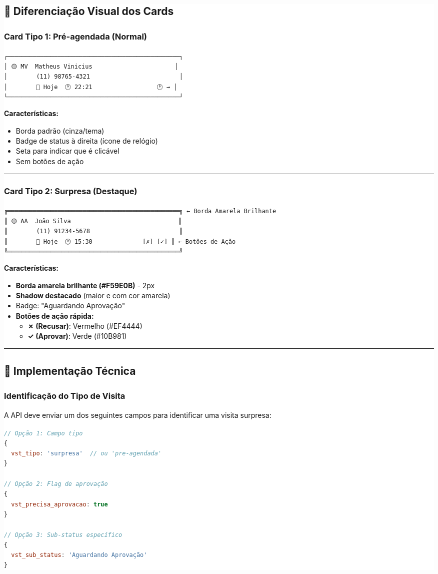 
## 🎨 Diferenciação Visual dos Cards

### Card Tipo 1: Pré-agendada (Normal)

```
┌────────────────────────────────────────────────┐
│ 🟡 MV  Matheus Vinicius                       │
│        (11) 98765-4321                         │
│        📅 Hoje  🕐 22:21                  🕐 → │
└────────────────────────────────────────────────┘
```

**Características:**
- Borda padrão (cinza/tema)
- Badge de status à direita (ícone de relógio)
- Seta para indicar que é clicável
- Sem botões de ação

---

### Card Tipo 2: Surpresa (Destaque)

```
╔════════════════════════════════════════════════╗ ← Borda Amarela Brilhante
║ 🟡 AA  João Silva                              ║
║        (11) 91234-5678                         ║
║        📅 Hoje  🕐 15:30              [✗] [✓] ║ ← Botões de Ação
╚════════════════════════════════════════════════╝
```

**Características:**
- **Borda amarela brilhante (#F59E0B)** - 2px
- **Shadow destacado** (maior e com cor amarela)
- Badge: "Aguardando Aprovação"
- **Botões de ação rápida:**
  - **✗ (Recusar)**: Vermelho (#EF4444)
  - **✓ (Aprovar)**: Verde (#10B981)

---

## 🔧 Implementação Técnica

### Identificação do Tipo de Visita

A API deve enviar um dos seguintes campos para identificar uma visita surpresa:

```javascript
// Opção 1: Campo tipo
{
  vst_tipo: 'surpresa'  // ou 'pre-agendada'
}

// Opção 2: Flag de aprovação
{
  vst_precisa_aprovacao: true
}

// Opção 3: Sub-status específico
{
  vst_sub_status: 'Aguardando Aprovação'
}
```
